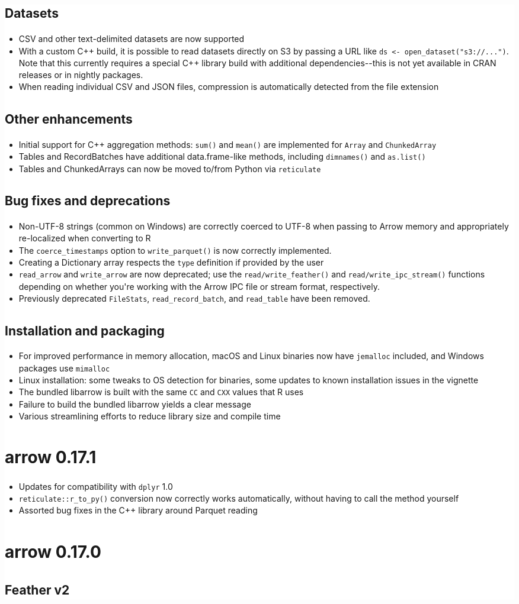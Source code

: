 
## Datasets

* CSV and other text-delimited datasets are now supported
* With a custom C++ build, it is possible to read datasets directly on S3 by passing a URL like `ds <- open_dataset("s3://...")`. Note that this currently requires a special C++ library build with additional dependencies--this is not yet available in CRAN releases or in nightly packages.
* When reading individual CSV and JSON files, compression is automatically detected from the file extension

## Other enhancements

* Initial support for C++ aggregation methods: `sum()` and `mean()` are implemented for `Array` and `ChunkedArray`
* Tables and RecordBatches have additional data.frame-like methods, including `dimnames()` and `as.list()`
* Tables and ChunkedArrays can now be moved to/from Python via `reticulate`

## Bug fixes and deprecations

* Non-UTF-8 strings (common on Windows) are correctly coerced to UTF-8 when passing to Arrow memory and appropriately re-localized when converting to R
* The `coerce_timestamps` option to `write_parquet()` is now correctly implemented.
* Creating a Dictionary array respects the `type` definition if provided by the user
* `read_arrow` and `write_arrow` are now deprecated; use the `read/write_feather()` and `read/write_ipc_stream()` functions depending on whether you're working with the Arrow IPC file or stream format, respectively.
* Previously deprecated `FileStats`, `read_record_batch`, and `read_table` have been removed.

## Installation and packaging

* For improved performance in memory allocation, macOS and Linux binaries now have `jemalloc` included, and Windows packages use `mimalloc`
* Linux installation: some tweaks to OS detection for binaries, some updates to known installation issues in the vignette
* The bundled libarrow is built with the same `CC` and `CXX` values that R uses
* Failure to build the bundled libarrow yields a clear message
* Various streamlining efforts to reduce library size and compile time

# arrow 0.17.1

* Updates for compatibility with `dplyr` 1.0
* `reticulate::r_to_py()` conversion now correctly works automatically, without having to call the method yourself
* Assorted bug fixes in the C++ library around Parquet reading

# arrow 0.17.0

## Feather v2
